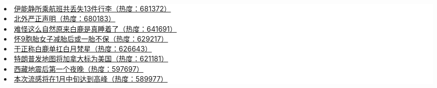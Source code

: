 <li>
<a href="https://s.weibo.com/weibo?q=%23%E4%BC%8A%E8%83%BD%E9%9D%99%E6%89%80%E4%B9%98%E8%88%AA%E7%8F%AD%E5%85%B1%E4%B8%A2%E5%A4%B113%E4%BB%B6%E8%A1%8C%E6%9D%8E%23" target="weibo">
伊能静所乘航班共丢失13件行李（热度：681372）
</a>
</li>

<li>
<a href="https://s.weibo.com/weibo?q=%23%E5%8C%97%E5%A4%96%E4%B8%A5%E6%AD%A3%E5%A3%B0%E6%98%8E%23" target="weibo">
北外严正声明（热度：680183）
</a>
</li>

<li>
<a href="https://s.weibo.com/weibo?q=%23%E9%9A%BE%E6%80%AA%E8%BF%99%E4%B9%88%E8%87%AA%E7%84%B6%E5%8E%9F%E6%9D%A5%E7%99%BD%E9%B9%BF%E6%98%AF%E7%9C%9F%E7%9D%A1%E7%9D%80%E4%BA%86%23" target="weibo">
难怪这么自然原来白鹿是真睡着了（热度：641691）
</a>
</li>

<li>
<a href="https://s.weibo.com/weibo?q=%23%E6%80%809%E8%83%9E%E8%83%8E%E5%A5%B3%E5%AD%90%E5%87%8F%E8%83%8E%E5%90%8E%E6%88%96%E4%B8%80%E8%83%8E%E4%B8%8D%E4%BF%9D%23" target="weibo">
怀9胞胎女子减胎后或一胎不保（热度：629217）
</a>
</li>

<li>
<a href="https://s.weibo.com/weibo?q=%23%E4%BA%8E%E6%AD%A3%E7%A7%B0%E7%99%BD%E9%B9%BF%E5%8D%95%E6%89%9B%E7%99%BD%E6%9C%88%E6%A2%B5%E6%98%9F%23" target="weibo">
于正称白鹿单扛白月梵星（热度：626643）
</a>
</li>

<li>
<a href="https://s.weibo.com/weibo?q=%23%E7%89%B9%E6%9C%97%E6%99%AE%E5%8F%91%E5%9C%B0%E5%9B%BE%E5%B0%86%E5%8A%A0%E6%8B%BF%E5%A4%A7%E6%A0%87%E4%B8%BA%E7%BE%8E%E5%9B%BD%23" target="weibo">
特朗普发地图将加拿大标为美国（热度：621181）
</a>
</li>

<li>
<a href="https://s.weibo.com/weibo?q=%23%E8%A5%BF%E8%97%8F%E5%9C%B0%E9%9C%87%E5%90%8E%E7%AC%AC%E4%B8%80%E4%B8%AA%E5%A4%9C%E6%99%9A%23" target="weibo">
西藏地震后第一个夜晚（热度：597697）
</a>
</li>

<li>
<a href="https://s.weibo.com/weibo?q=%23%E6%9C%AC%E6%AC%A1%E6%B5%81%E6%84%9F%E5%B0%86%E5%9C%A81%E6%9C%88%E4%B8%AD%E6%97%AC%E8%BE%BE%E5%88%B0%E9%AB%98%E5%B3%B0%23" target="weibo">
本次流感将在1月中旬达到高峰（热度：589977）
</a>
</li>
